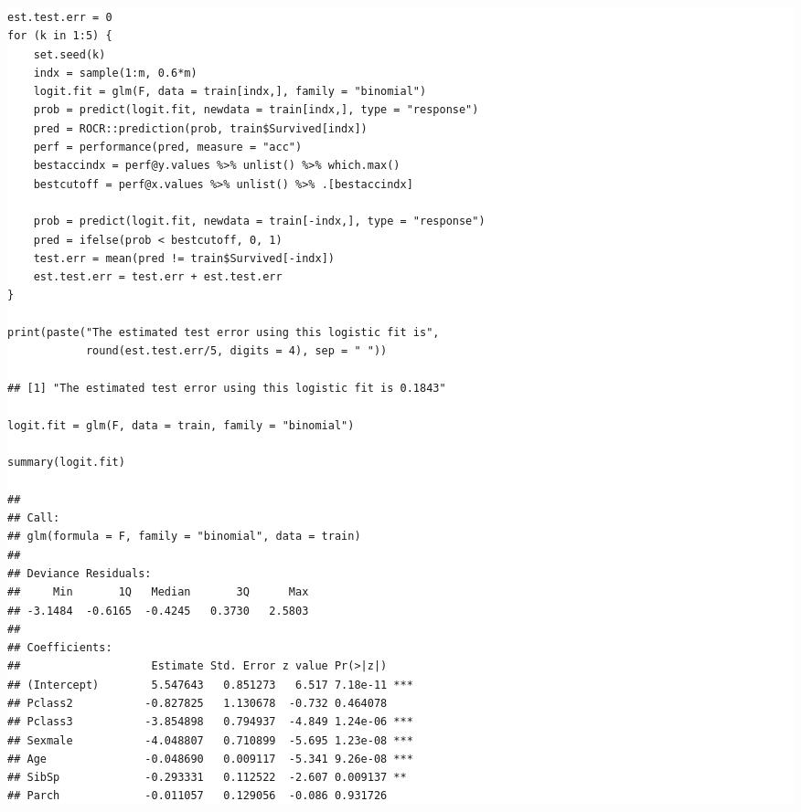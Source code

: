     est.test.err = 0
    for (k in 1:5) {
        set.seed(k)
        indx = sample(1:m, 0.6*m)
        logit.fit = glm(F, data = train[indx,], family = "binomial") 
        prob = predict(logit.fit, newdata = train[indx,], type = "response") 
        pred = ROCR::prediction(prob, train$Survived[indx]) 
        perf = performance(pred, measure = "acc") 
        bestaccindx = perf@y.values %>% unlist() %>% which.max() 
        bestcutoff = perf@x.values %>% unlist() %>% .[bestaccindx] 
        
        prob = predict(logit.fit, newdata = train[-indx,], type = "response") 
        pred = ifelse(prob < bestcutoff, 0, 1) 
        test.err = mean(pred != train$Survived[-indx])
        est.test.err = test.err + est.test.err
    }

    print(paste("The estimated test error using this logistic fit is", 
                round(est.test.err/5, digits = 4), sep = " "))

    ## [1] "The estimated test error using this logistic fit is 0.1843"

    logit.fit = glm(F, data = train, family = "binomial")

    summary(logit.fit)

    ## 
    ## Call:
    ## glm(formula = F, family = "binomial", data = train)
    ## 
    ## Deviance Residuals: 
    ##     Min       1Q   Median       3Q      Max  
    ## -3.1484  -0.6165  -0.4245   0.3730   2.5803  
    ## 
    ## Coefficients:
    ##                    Estimate Std. Error z value Pr(>|z|)    
    ## (Intercept)        5.547643   0.851273   6.517 7.18e-11 ***
    ## Pclass2           -0.827825   1.130678  -0.732 0.464078    
    ## Pclass3           -3.854898   0.794937  -4.849 1.24e-06 ***
    ## Sexmale           -4.048807   0.710899  -5.695 1.23e-08 ***
    ## Age               -0.048690   0.009117  -5.341 9.26e-08 ***
    ## SibSp             -0.293331   0.112522  -2.607 0.009137 ** 
    ## Parch             -0.011057   0.129056  -0.086 0.931726    